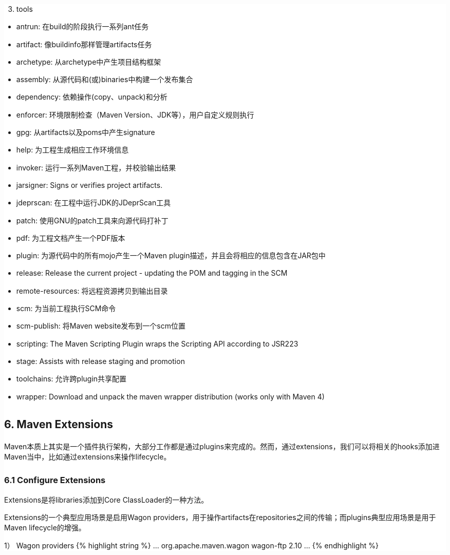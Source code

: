 3) tools

* antrun: 在build的阶段执行一系列ant任务

* artifact: 像buildinfo那样管理artifacts任务

* archetype: 从archetype中产生项目结构框架

* assembly: 从源代码和(或)binaries中构建一个发布集合

* dependency: 依赖操作(copy、unpack)和分析

* enforcer: 环境限制检查（Maven Version、JDK等），用户自定义规则执行

* gpg: 从artifacts以及poms中产生signature

* help: 为工程生成相应工作环境信息

* invoker: 运行一系列Maven工程，并校验输出结果

* jarsigner: Signs or verifies project artifacts.

* jdeprscan: 在工程中运行JDK的JDeprScan工具

* patch: 使用GNU的patch工具来向源代码打补丁

* pdf: 为工程文档产生一个PDF版本

* plugin: 为源代码中的所有mojo产生一个Maven plugin描述，并且会将相应的信息包含在JAR包中

* release: 	Release the current project - updating the POM and tagging in the SCM

* remote-resources: 将远程资源拷贝到输出目录

* scm: 为当前工程执行SCM命令

* scm-publish: 将Maven website发布到一个scm位置

* scripting: The Maven Scripting Plugin wraps the Scripting API according to JSR223

* stage: Assists with release staging and promotion

* toolchains: 允许跨plugin共享配置

* wrapper: Download and unpack the maven wrapper distribution (works only with Maven 4)


## 6. Maven Extensions
Maven本质上其实是一个插件执行架构，大部分工作都是通过plugins来完成的。然而，通过extensions，我们可以将相关的hooks添加进Maven当中，比如通过extensions来操作lifecycle。

### 6.1 Configure Extensions

Extensions是将libraries添加到Core ClassLoader的一种方法。

Extensions的一个典型应用场景是启用Wagon providers，用于操作artifacts在repositories之间的传输；而plugins典型应用场景是用于Maven lifecycle的增强。

1） Wagon providers
{% highlight string %}
<project>
  ...
  <build>
    <extensions>
      <extension>
        <groupId>org.apache.maven.wagon</groupId>
         <artifactId>wagon-ftp</artifactId>
         <version>2.10</version>
      </extension>
    </extensions>
  </build>
  ...
</project>
{% endhighlight %}
